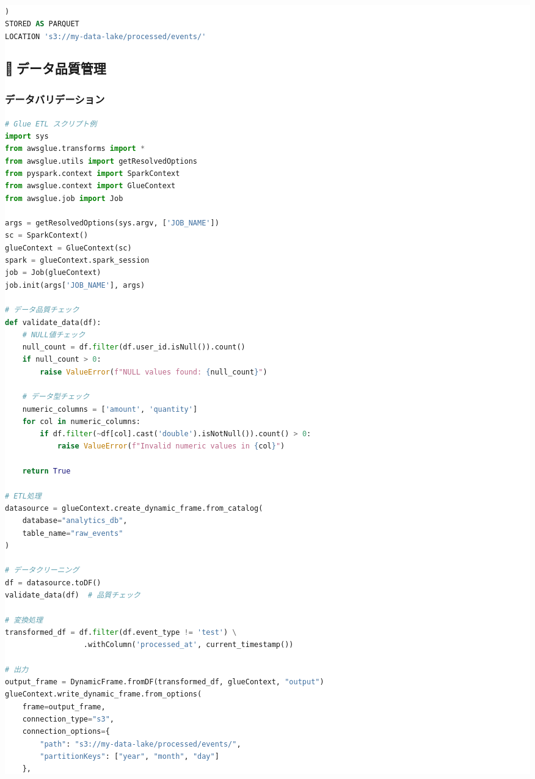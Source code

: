 ```sql
)
STORED AS PARQUET
LOCATION 's3://my-data-lake/processed/events/'
```

## 🧪 データ品質管理

### データバリデーション

```python
# Glue ETL スクリプト例
import sys
from awsglue.transforms import *
from awsglue.utils import getResolvedOptions
from pyspark.context import SparkContext
from awsglue.context import GlueContext
from awsglue.job import Job

args = getResolvedOptions(sys.argv, ['JOB_NAME'])
sc = SparkContext()
glueContext = GlueContext(sc)
spark = glueContext.spark_session
job = Job(glueContext)
job.init(args['JOB_NAME'], args)

# データ品質チェック
def validate_data(df):
    # NULL値チェック
    null_count = df.filter(df.user_id.isNull()).count()
    if null_count > 0:
        raise ValueError(f"NULL values found: {null_count}")
    
    # データ型チェック
    numeric_columns = ['amount', 'quantity']
    for col in numeric_columns:
        if df.filter(~df[col].cast('double').isNotNull()).count() > 0:
            raise ValueError(f"Invalid numeric values in {col}")
    
    return True

# ETL処理
datasource = glueContext.create_dynamic_frame.from_catalog(
    database="analytics_db",
    table_name="raw_events"
)

# データクリーニング
df = datasource.toDF()
validate_data(df)  # 品質チェック

# 変換処理
transformed_df = df.filter(df.event_type != 'test') \
                  .withColumn('processed_at', current_timestamp())

# 出力
output_frame = DynamicFrame.fromDF(transformed_df, glueContext, "output")
glueContext.write_dynamic_frame.from_options(
    frame=output_frame,
    connection_type="s3",
    connection_options={
        "path": "s3://my-data-lake/processed/events/",
        "partitionKeys": ["year", "month", "day"]
    },
```